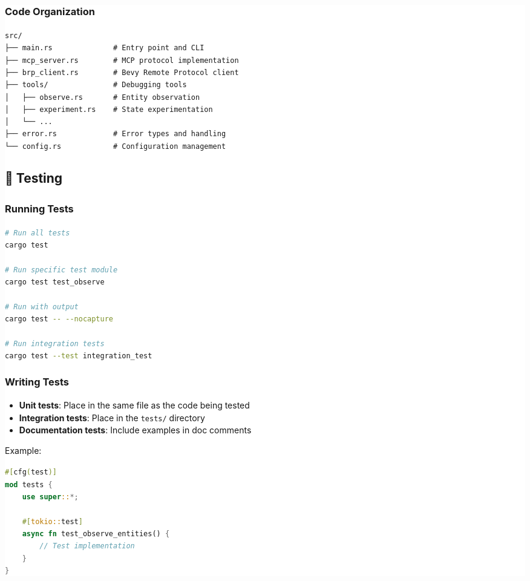 ### Code Organization

```
src/
├── main.rs              # Entry point and CLI
├── mcp_server.rs        # MCP protocol implementation  
├── brp_client.rs        # Bevy Remote Protocol client
├── tools/               # Debugging tools
│   ├── observe.rs       # Entity observation
│   ├── experiment.rs    # State experimentation
│   └── ...
├── error.rs             # Error types and handling
└── config.rs            # Configuration management
```

## 🧪 Testing

### Running Tests

```bash
# Run all tests
cargo test

# Run specific test module
cargo test test_observe

# Run with output
cargo test -- --nocapture

# Run integration tests
cargo test --test integration_test
```

### Writing Tests

- **Unit tests**: Place in the same file as the code being tested
- **Integration tests**: Place in the `tests/` directory
- **Documentation tests**: Include examples in doc comments

Example:

```rust
#[cfg(test)]
mod tests {
    use super::*;

    #[tokio::test]
    async fn test_observe_entities() {
        // Test implementation
    }
}
```

